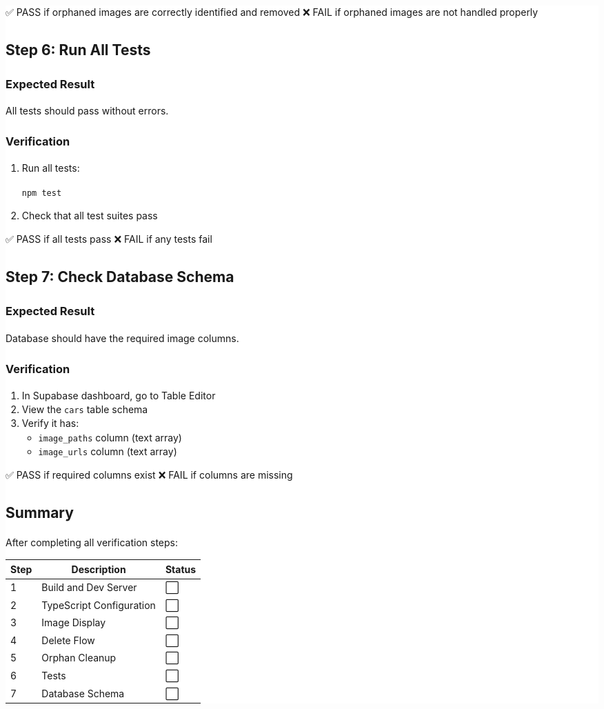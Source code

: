 ✅ PASS if orphaned images are correctly identified and removed
❌ FAIL if orphaned images are not handled properly

## Step 6: Run All Tests

### Expected Result
All tests should pass without errors.

### Verification
1. Run all tests:
   ```bash
   npm test
   ```
2. Check that all test suites pass

✅ PASS if all tests pass
❌ FAIL if any tests fail

## Step 7: Check Database Schema

### Expected Result
Database should have the required image columns.

### Verification
1. In Supabase dashboard, go to Table Editor
2. View the `cars` table schema
3. Verify it has:
   - `image_paths` column (text array)
   - `image_urls` column (text array)

✅ PASS if required columns exist
❌ FAIL if columns are missing

## Summary

After completing all verification steps:

| Step | Description | Status |
|------|-------------|--------|
| 1 | Build and Dev Server | ⬜ |
| 2 | TypeScript Configuration | ⬜ |
| 3 | Image Display | ⬜ |
| 4 | Delete Flow | ⬜ |
| 5 | Orphan Cleanup | ⬜ |
| 6 | Tests | ⬜ |
| 7 | Database Schema | ⬜ |
